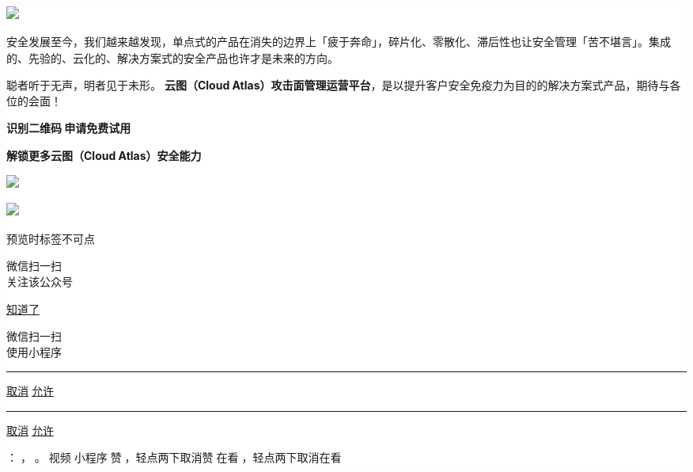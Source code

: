   

![](https://gitee.com/fuli009/images/raw/master/public/20220923200040.png)

  

安全发展至今，我们越来越发现，单点式的产品在消失的边界上「疲于奔命」，碎片化、零散化、滞后性也让安全管理「苦不堪言」。集成的、先验的、云化的、解决方案式的安全产品也许才是未来的方向。

  

聪者听于无声，明者见于未形。 **云图（Cloud  Atlas）攻击面管理运营平台**，是以提升客户安全免疫力为目的的解决方案式产品，期待与各位的会面！

  

 **识别二维码   申请免费试用**

 **解锁更多云图（Cloud  Atlas）安全能力**

![](https://gitee.com/fuli009/images/raw/master/public/20220923200042.png)

  

![](https://gitee.com/fuli009/images/raw/master/public/20220923200044.png)

  

预览时标签不可点

微信扫一扫  
关注该公众号

[知道了](javascript:;)

微信扫一扫  
使用小程序

****

[取消](javascript:void\(0\);) [允许](javascript:void\(0\);)

****

[取消](javascript:void\(0\);) [允许](javascript:void\(0\);)

： ， 。   视频 小程序 赞 ，轻点两下取消赞 在看 ，轻点两下取消在看

